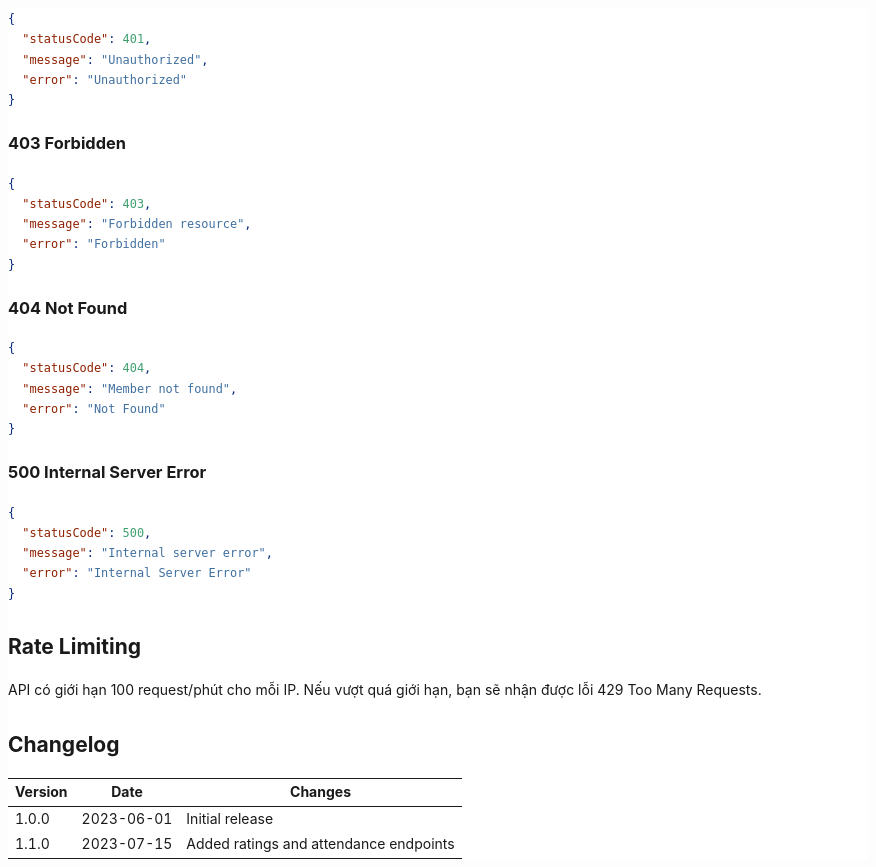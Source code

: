 ```json
{
  "statusCode": 401,
  "message": "Unauthorized",
  "error": "Unauthorized"
}
```

### 403 Forbidden

```json
{
  "statusCode": 403,
  "message": "Forbidden resource",
  "error": "Forbidden"
}
```

### 404 Not Found

```json
{
  "statusCode": 404,
  "message": "Member not found",
  "error": "Not Found"
}
```

### 500 Internal Server Error

```json
{
  "statusCode": 500,
  "message": "Internal server error",
  "error": "Internal Server Error"
}
```

## Rate Limiting

API có giới hạn 100 request/phút cho mỗi IP. Nếu vượt quá giới hạn, bạn sẽ nhận được lỗi 429 Too Many Requests.

## Changelog

| Version | Date | Changes |
|---------|------|---------|
| 1.0.0 | 2023-06-01 | Initial release |
| 1.1.0 | 2023-07-15 | Added ratings and attendance endpoints | 